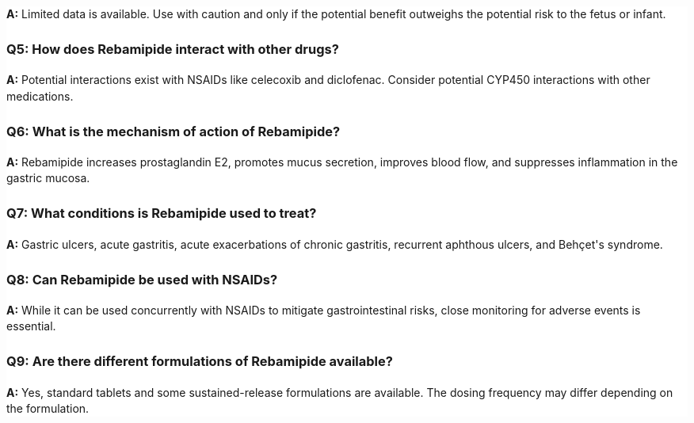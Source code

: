 **A:** Limited data is available.  Use with caution and only if the potential benefit outweighs the potential risk to the fetus or infant.

### **Q5: How does Rebamipide interact with other drugs?**

**A:** Potential interactions exist with NSAIDs like celecoxib and diclofenac. Consider potential CYP450 interactions with other medications.

### **Q6: What is the mechanism of action of Rebamipide?**

**A:** Rebamipide increases prostaglandin E2, promotes mucus secretion, improves blood flow, and suppresses inflammation in the gastric mucosa.

### **Q7: What conditions is Rebamipide used to treat?**

**A:** Gastric ulcers, acute gastritis, acute exacerbations of chronic gastritis, recurrent aphthous ulcers, and Behçet's syndrome.


### **Q8:  Can Rebamipide be used with NSAIDs?**

**A:** While it can be used concurrently with NSAIDs to mitigate gastrointestinal risks, close monitoring for adverse events is essential.


### **Q9: Are there different formulations of Rebamipide available?**

**A:** Yes, standard tablets and some sustained-release formulations are available. The dosing frequency may differ depending on the formulation.




